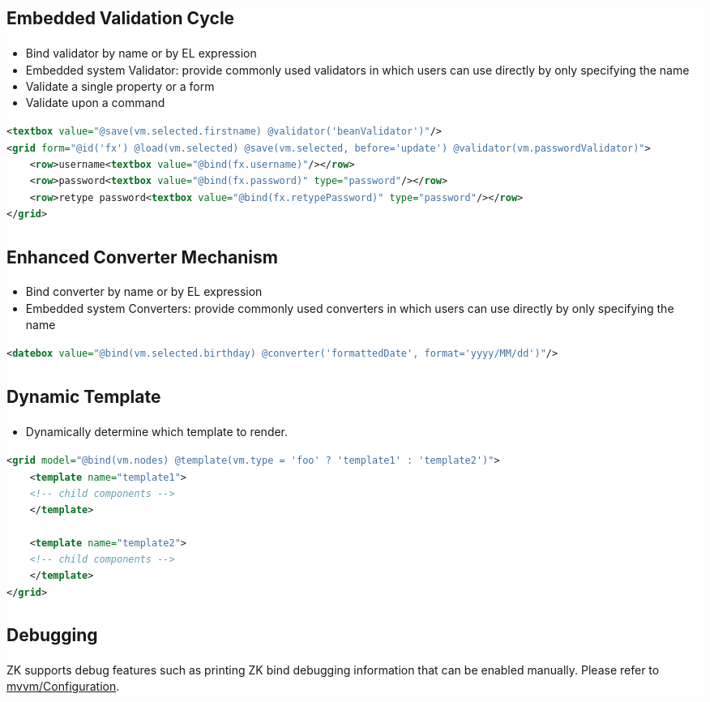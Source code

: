 ## Embedded Validation Cycle
* Bind validator by name or by EL expression
* Embedded system Validator: provide commonly used validators in which users can use directly by only specifying the name
* Validate a single property or a form
* Validate upon a command

```xml
<textbox value="@save(vm.selected.firstname) @validator('beanValidator')"/>
<grid form="@id('fx') @load(vm.selected) @save(vm.selected, before='update') @validator(vm.passwordValidator)">
    <row>username<textbox value="@bind(fx.username)"/></row>
    <row>password<textbox value="@bind(fx.password)" type="password"/></row>
    <row>retype password<textbox value="@bind(fx.retypePassword)" type="password"/></row>
</grid>
```

## Enhanced Converter Mechanism
* Bind converter by name or by EL expression
* Embedded system Converters: provide commonly used converters in which users can use directly by only specifying the name

```xml
<datebox value="@bind(vm.selected.birthday) @converter('formattedDate', format='yyyy/MM/dd')"/>
```

## Dynamic Template
* Dynamically determine which template to render.

```xml
<grid model="@bind(vm.nodes) @template(vm.type = 'foo' ? 'template1' : 'template2')">
    <template name="template1">
    <!-- child components -->
    </template>

    <template name="template2">
    <!-- child components -->
    </template>
</grid>
```

## Debugging
ZK supports debug features such as printing ZK bind debugging information that can be enabled manually. Please refer to [mvvm/Configuration](../configuration/index).
